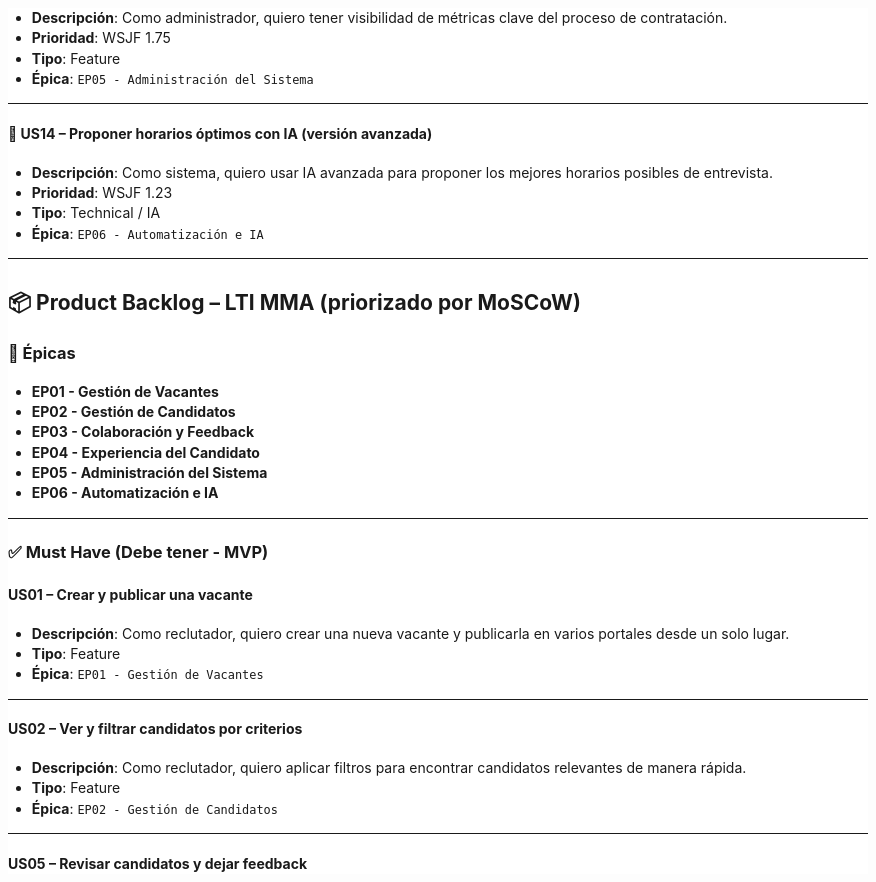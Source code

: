 - **Descripción**: Como administrador, quiero tener visibilidad de métricas clave del proceso de contratación.
- **Prioridad**: WSJF 1.75
- **Tipo**: Feature
- **Épica**: `EP05 - Administración del Sistema`

---

#### 🔽 US14 – Proponer horarios óptimos con IA (versión avanzada)

- **Descripción**: Como sistema, quiero usar IA avanzada para proponer los mejores horarios posibles de entrevista.
- **Prioridad**: WSJF 1.23
- **Tipo**: Technical / IA
- **Épica**: `EP06 - Automatización e IA`

---

## 📦 Product Backlog – LTI MMA (priorizado por MoSCoW)

### 🎯 Épicas

- **EP01 - Gestión de Vacantes**
- **EP02 - Gestión de Candidatos**
- **EP03 - Colaboración y Feedback**
- **EP04 - Experiencia del Candidato**
- **EP05 - Administración del Sistema**
- **EP06 - Automatización e IA**

---

### ✅ Must Have (Debe tener - MVP)

#### US01 – Crear y publicar una vacante

- **Descripción**: Como reclutador, quiero crear una nueva vacante y publicarla en varios portales desde un solo lugar.
- **Tipo**: Feature
- **Épica**: `EP01 - Gestión de Vacantes`

---

#### US02 – Ver y filtrar candidatos por criterios

- **Descripción**: Como reclutador, quiero aplicar filtros para encontrar candidatos relevantes de manera rápida.
- **Tipo**: Feature
- **Épica**: `EP02 - Gestión de Candidatos`

---

#### US05 – Revisar candidatos y dejar feedback
